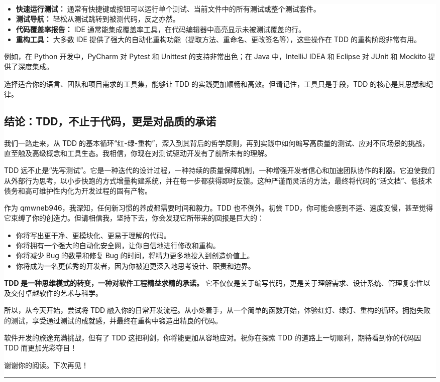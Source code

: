 *   **快速运行测试：** 通常有快捷键或按钮可以运行单个测试、当前文件中的所有测试或整个测试套件。
*   **测试导航：** 轻松从测试跳转到被测代码，反之亦然。
*   **代码覆盖率报告：** IDE 通常能集成覆盖率工具，在代码编辑器中高亮显示未被测试覆盖的行。
*   **重构工具：** 大多数 IDE 提供了强大的自动化重构功能（提取方法、重命名、更改签名等），这些操作在 TDD 的重构阶段非常有用。

例如，在 Python 开发中，PyCharm 对 Pytest 和 Unittest 的支持非常出色；在 Java 中，IntelliJ IDEA 和 Eclipse 对 JUnit 和 Mockito 提供了深度集成。

选择适合你的语言、团队和项目需求的工具集，能够让 TDD 的实践更加顺畅和高效。但请记住，工具只是手段，TDD 的核心是其思想和纪律。

## 结论：TDD，不止于代码，更是对品质的承诺

我们一路走来，从 TDD 的基本循环“红-绿-重构”，深入到其背后的哲学原则，再到实践中如何编写高质量的测试、应对不同场景的挑战，直至触及高级概念和工具生态。我相信，你现在对测试驱动开发有了前所未有的理解。

TDD 远不止是“先写测试”。它是一种迭代的设计过程，一种持续的质量保障机制，一种增强开发者信心和加速团队协作的利器。它迫使我们从外部行为思考，以小步快跑的方式增量构建系统，并在每一步都获得即时反馈。这种严谨而灵活的方法，最终将代码的“活文档”、低技术债务和高可维护性内化为开发过程的固有产物。

作为 qmwneb946，我深知，任何新习惯的养成都需要时间和毅力。TDD 也不例外。初尝 TDD，你可能会感到不适、速度变慢，甚至觉得它束缚了你的创造力。但请相信我，坚持下去，你会发现它所带来的回报是巨大的：

*   你将写出更干净、更模块化、更易于理解的代码。
*   你将拥有一个强大的自动化安全网，让你自信地进行修改和重构。
*   你将减少 Bug 的数量和修复 Bug 的时间，将精力更多地投入到创造价值上。
*   你将成为一名更优秀的开发者，因为你被迫更深入地思考设计、职责和边界。

**TDD 是一种思维模式的转变，一种对软件工程精益求精的承诺。** 它不仅仅是关于编写代码，更是关于理解需求、设计系统、管理复杂性以及交付卓越软件的艺术与科学。

所以，从今天开始，尝试将 TDD 融入你的日常开发流程。从小处着手，从一个简单的函数开始，体验红灯、绿灯、重构的循环。拥抱失败的测试，享受通过测试的成就感，并最终在重构中锻造出精良的代码。

软件开发的旅途充满挑战，但有了 TDD 这把利剑，你将能更加从容地应对。祝你在探索 TDD 的道路上一切顺利，期待看到你的代码因 TDD 而更加光彩夺目！

谢谢你的阅读。下次再见！

---